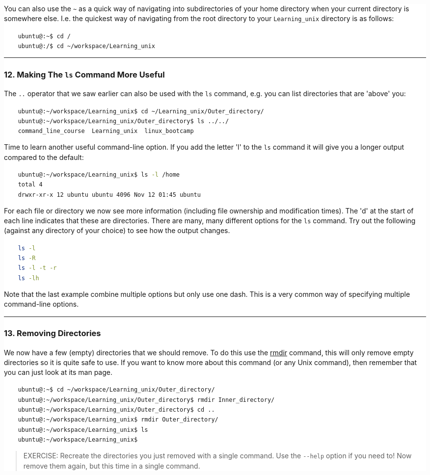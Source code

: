You can also use the `~` as a quick way of navigating into subdirectories of your home directory when your current directory is somewhere else. I.e. the quickest way of navigating from the root directory to your `Learning_unix` directory is as follows:
```bash
    ubuntu@:~$ cd /
    ubuntu@:/$ cd ~/workspace/Learning_unix
```
***

### 12. Making The `ls` Command More Useful
The `..` operator that we saw earlier can also be used with the `ls` command, e.g. you can list directories that are 'above' you:
```bash
    ubuntu@:~/workspace/Learning_unix$ cd ~/Learning_unix/Outer_directory/
    ubuntu@:~/workspace/Learning_unix/Outer_directory$ ls ../../
    command_line_course  Learning_unix  linux_bootcamp
```
Time to learn another useful command-line option. If you add the letter 'l' to the `ls` command it will give you a longer output compared to the default:
```bash
    ubuntu@:~/workspace/Learning_unix$ ls -l /home
    total 4
    drwxr-xr-x 12 ubuntu ubuntu 4096 Nov 12 01:45 ubuntu
```
For each file or directory we now see more information (including file ownership and modification times). The 'd' at the start of each line indicates that these are directories. There are many, many different options for the `ls` command. Try out the following (against any directory of your choice) to see how the output changes.
```bash
    ls -l
    ls -R
    ls -l -t -r
    ls -lh
```
Note that the last example combine multiple options but only use one dash. This is a very common way of specifying multiple command-line options.

***

### 13. Removing Directories
We now have a few (empty) directories that we should remove. To do this use the [rmdir](https://en.wikipedia.org/wiki/Rmdir) command, this will only remove empty directories so it is quite safe to use. If you want to know more about this command (or any Unix command), then remember that you can just look at its man page.
```bash
    ubuntu@:~$ cd ~/workspace/Learning_unix/Outer_directory/
    ubuntu@:~/workspace/Learning_unix/Outer_directory$ rmdir Inner_directory/
    ubuntu@:~/workspace/Learning_unix/Outer_directory$ cd ..
    ubuntu@:~/workspace/Learning_unix$ rmdir Outer_directory/
    ubuntu@:~/workspace/Learning_unix$ ls
    ubuntu@:~/workspace/Learning_unix$ 
```
>EXERCISE:
Recreate the directories you just removed with a single command. Use the `--help` option if you need to!
Now remove them again, but this time in a single command.
